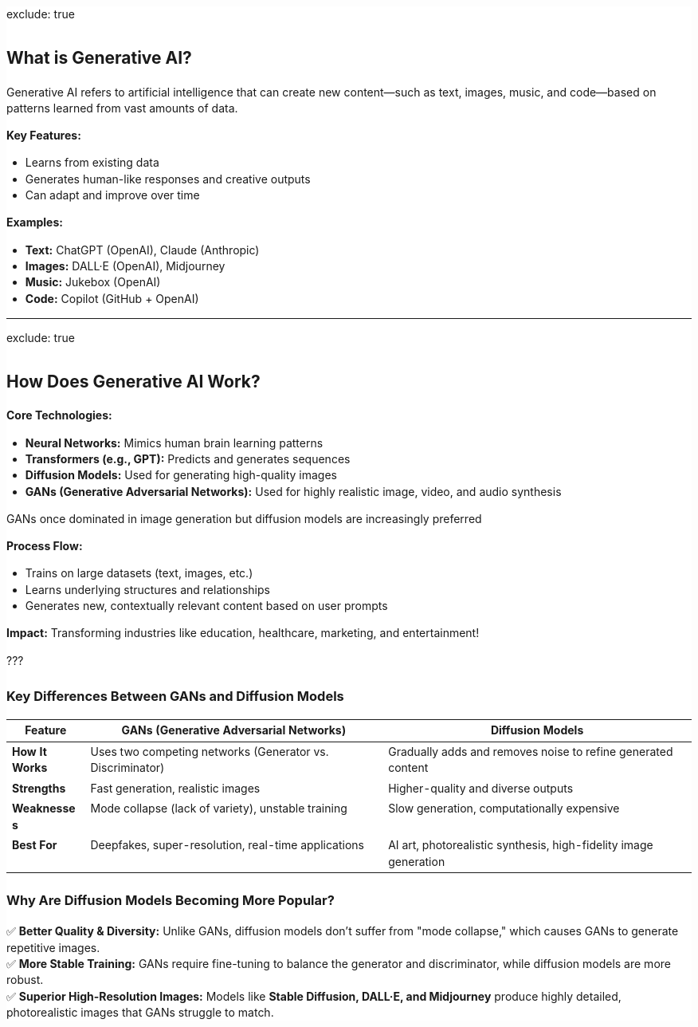
exclude: true

## What is Generative AI?

Generative AI refers to artificial intelligence that can create new content—such as text, images, music, and code—based on patterns learned from vast amounts of data.  

**Key Features:**  
- Learns from existing data  
- Generates human-like responses and creative outputs  
- Can adapt and improve over time  

**Examples:**  
- **Text:** ChatGPT (OpenAI), Claude (Anthropic)  
- **Images:** DALL·E (OpenAI), Midjourney  
- **Music:** Jukebox (OpenAI)  
- **Code:** Copilot (GitHub + OpenAI)  

---

exclude: true

## How Does Generative AI Work?

**Core Technologies:**  
- **Neural Networks:** Mimics human brain learning patterns  
- **Transformers (e.g., GPT):** Predicts and generates sequences  
- **Diffusion Models:** Used for generating high-quality images
- **GANs (Generative Adversarial Networks):** Used for highly realistic image, video, and audio synthesis

GANs once dominated in image generation but diffusion models are increasingly preferred

**Process Flow:**  
- Trains on large datasets (text, images, etc.)  
- Learns underlying structures and relationships  
- Generates new, contextually relevant content based on user prompts  

**Impact:** Transforming industries like education, healthcare, marketing, and entertainment!

???

### **Key Differences Between GANs and Diffusion Models**
| Feature | GANs (Generative Adversarial Networks) | Diffusion Models |
|---------|---------------------------------|-----------------|
| **How It Works** | Uses two competing networks (Generator vs. Discriminator) | Gradually adds and removes noise to refine generated content |
| **Strengths** | Fast generation, realistic images | Higher-quality and diverse outputs |
| **Weaknesses** | Mode collapse (lack of variety), unstable training | Slow generation, computationally expensive |
| **Best For** | Deepfakes, super-resolution, real-time applications | AI art, photorealistic synthesis, high-fidelity image generation |

### **Why Are Diffusion Models Becoming More Popular?**
✅ **Better Quality & Diversity:** Unlike GANs, diffusion models don’t suffer from "mode collapse," which causes GANs to generate repetitive images.  
✅ **More Stable Training:** GANs require fine-tuning to balance the generator and discriminator, while diffusion models are more robust.  
✅ **Superior High-Resolution Images:** Models like **Stable Diffusion, DALL·E, and Midjourney** produce highly detailed, photorealistic images that GANs struggle to match.  
